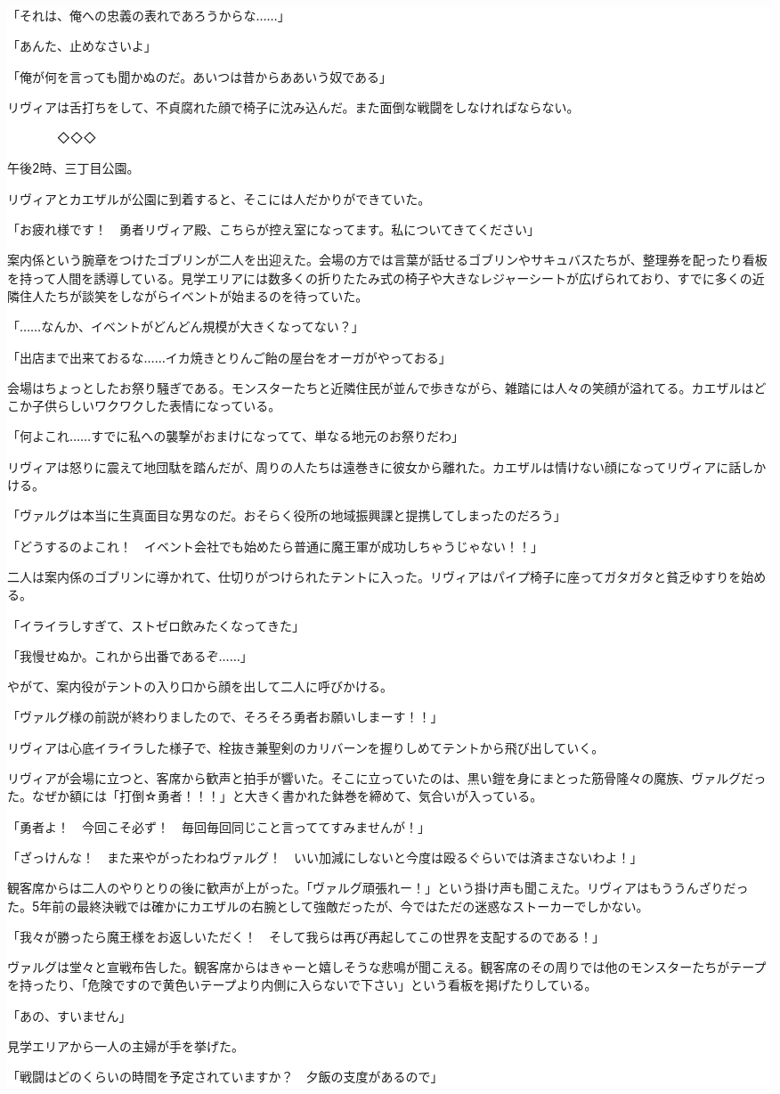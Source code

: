 「それは、俺への忠義の表れであろうからな……」

「あんた、止めなさいよ」

「俺が何を言っても聞かぬのだ。あいつは昔からああいう奴である」

リヴィアは舌打ちをして、不貞腐れた顔で椅子に沈み込んだ。また面倒な戦闘をしなければならない。

　　　　◇◇◇

午後2時、三丁目公園。

リヴィアとカエザルが公園に到着すると、そこには人だかりができていた。

「お疲れ様です！　勇者リヴィア殿、こちらが控え室になってます。私についてきてください」

案内係という腕章をつけたゴブリンが二人を出迎えた。会場の方では言葉が話せるゴブリンやサキュバスたちが、整理券を配ったり看板を持って人間を誘導している。見学エリアには数多くの折りたたみ式の椅子や大きなレジャーシートが広げられており、すでに多くの近隣住人たちが談笑をしながらイベントが始まるのを待っていた。

「……なんか、イベントがどんどん規模が大きくなってない？」

「出店まで出来ておるな……イカ焼きとりんご飴の屋台をオーガがやっておる」

会場はちょっとしたお祭り騒ぎである。モンスターたちと近隣住民が並んで歩きながら、雑踏には人々の笑顔が溢れてる。カエザルはどこか子供らしいワクワクした表情になっている。

「何よこれ……すでに私への襲撃がおまけになってて、単なる地元のお祭りだわ」

リヴィアは怒りに震えて地団駄を踏んだが、周りの人たちは遠巻きに彼女から離れた。カエザルは情けない顔になってリヴィアに話しかける。

「ヴァルグは本当に生真面目な男なのだ。おそらく役所の地域振興課と提携してしまったのだろう」

「どうするのよこれ！　イベント会社でも始めたら普通に魔王軍が成功しちゃうじゃない！！」

二人は案内係のゴブリンに導かれて、仕切りがつけられたテントに入った。リヴィアはパイプ椅子に座ってガタガタと貧乏ゆすりを始める。

「イライラしすぎて、ストゼロ飲みたくなってきた」

「我慢せぬか。これから出番であるぞ……」

やがて、案内役がテントの入り口から顔を出して二人に呼びかける。

「ヴァルグ様の前説が終わりましたので、そろそろ勇者お願いしまーす！！」

リヴィアは心底イライラした様子で、栓抜き兼聖剣のカリバーンを握りしめてテントから飛び出していく。

リヴィアが会場に立つと、客席から歓声と拍手が響いた。そこに立っていたのは、黒い鎧を身にまとった筋骨隆々の魔族、ヴァルグだった。なぜか額には「打倒☆勇者！！！」と大きく書かれた鉢巻を締めて、気合いが入っている。

「勇者よ！　今回こそ必ず！　毎回毎回同じこと言っててすみませんが！」

「ざっけんな！　また来やがったわねヴァルグ！　いい加減にしないと今度は殴るぐらいでは済まさないわよ！」

観客席からは二人のやりとりの後に歓声が上がった。「ヴァルグ頑張れー！」という掛け声も聞こえた。リヴィアはもううんざりだった。5年前の最終決戦では確かにカエザルの右腕として強敵だったが、今ではただの迷惑なストーカーでしかない。

「我々が勝ったら魔王様をお返しいただく！　そして我らは再び再起してこの世界を支配するのである！」

ヴァルグは堂々と宣戦布告した。観客席からはきゃーと嬉しそうな悲鳴が聞こえる。観客席のその周りでは他のモンスターたちがテープを持ったり、「危険ですので黄色いテープより内側に入らないで下さい」という看板を掲げたりしている。

「あの、すいません」

見学エリアから一人の主婦が手を挙げた。

「戦闘はどのくらいの時間を予定されていますか？　夕飯の支度があるので」
